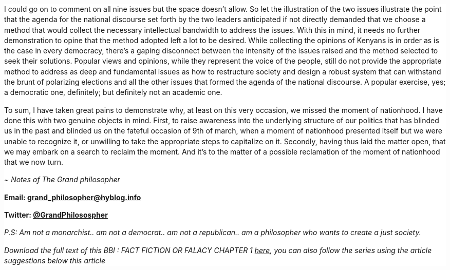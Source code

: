 I could go on to comment on all nine issues but the space doesn’t allow. So let the illustration of the two issues illustrate the point that the agenda for the national discourse set forth by the two leaders anticipated if not directly demanded that we choose a method that would collect the necessary intellectual bandwidth to address the issues. With this in mind, it needs no further demonstration to opine that the method adopted left a lot to be desired. While collecting the opinions of Kenyans is in order as is the case in every democracy, there’s a gaping disconnect between the intensity of the issues raised and the method selected to seek their solutions. Popular views and opinions, while they represent the voice of the people, still do not provide the appropriate method to address as deep and fundamental issues as how to restructure society and design a robust system that can withstand the brunt of polarizing elections and all the other issues that formed the agenda of the national discourse. A popular exercise, yes; a democratic one, definitely; but definitely not an academic one.

To sum, I have taken great pains to demonstrate why, at least on this very occasion, we missed the moment of nationhood. I have done this with two genuine objects in mind. First, to raise awareness into the underlying structure of our politics that has blinded us in the past and blinded us on the fateful occasion of 9th of march, when a moment of nationhood presented itself but we were unable to recognize it, or unwilling to take the appropriate steps to capitalize on it. Secondly, having thus laid the matter open, that we may embark on a search to reclaim the moment. And it’s to the matter of a possible reclamation of the moment of nationhood that we now turn.

_~ Notes of The Grand philosopher_

**Email: [grand_philosopher@hyblog.info](mailto:grand_philosopher@hyblog.info)**

**Twitter: [@GrandPhilosospher](https://twitter.com/GranPhilosopher)**

_P.S: Am not a monarchist.. am not a democrat.. am not a republican.. am a philosopher who wants to create a just society._

_Download the full text of this BBI : FACT FICTION OR FALACY CHAPTER 1 <a href="/assets/BBI-Fact-Fiction-or-Falacy-chapter-1.docx" download="BBI-FACT-FICTION-OR-FALACY-Chapter-1">here</a>, you can also follow the series using the article suggestions below this article_
